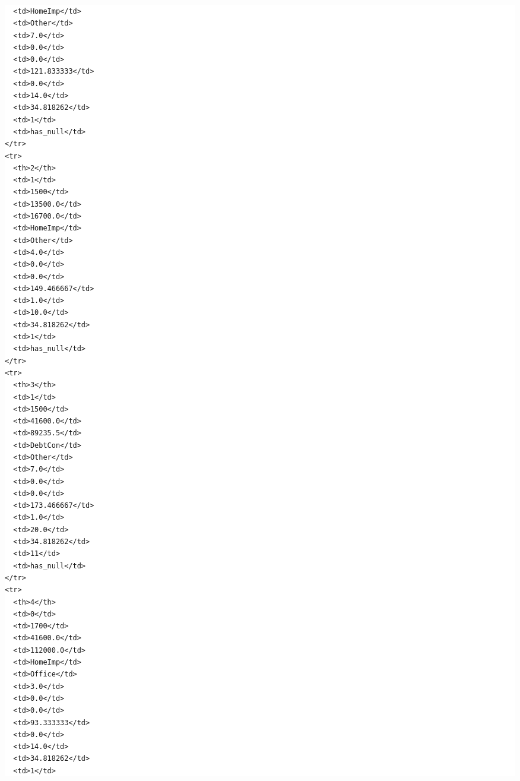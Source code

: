       <td>HomeImp</td>
      <td>Other</td>
      <td>7.0</td>
      <td>0.0</td>
      <td>0.0</td>
      <td>121.833333</td>
      <td>0.0</td>
      <td>14.0</td>
      <td>34.818262</td>
      <td>1</td>
      <td>has_null</td>
    </tr>
    <tr>
      <th>2</th>
      <td>1</td>
      <td>1500</td>
      <td>13500.0</td>
      <td>16700.0</td>
      <td>HomeImp</td>
      <td>Other</td>
      <td>4.0</td>
      <td>0.0</td>
      <td>0.0</td>
      <td>149.466667</td>
      <td>1.0</td>
      <td>10.0</td>
      <td>34.818262</td>
      <td>1</td>
      <td>has_null</td>
    </tr>
    <tr>
      <th>3</th>
      <td>1</td>
      <td>1500</td>
      <td>41600.0</td>
      <td>89235.5</td>
      <td>DebtCon</td>
      <td>Other</td>
      <td>7.0</td>
      <td>0.0</td>
      <td>0.0</td>
      <td>173.466667</td>
      <td>1.0</td>
      <td>20.0</td>
      <td>34.818262</td>
      <td>11</td>
      <td>has_null</td>
    </tr>
    <tr>
      <th>4</th>
      <td>0</td>
      <td>1700</td>
      <td>41600.0</td>
      <td>112000.0</td>
      <td>HomeImp</td>
      <td>Office</td>
      <td>3.0</td>
      <td>0.0</td>
      <td>0.0</td>
      <td>93.333333</td>
      <td>0.0</td>
      <td>14.0</td>
      <td>34.818262</td>
      <td>1</td>